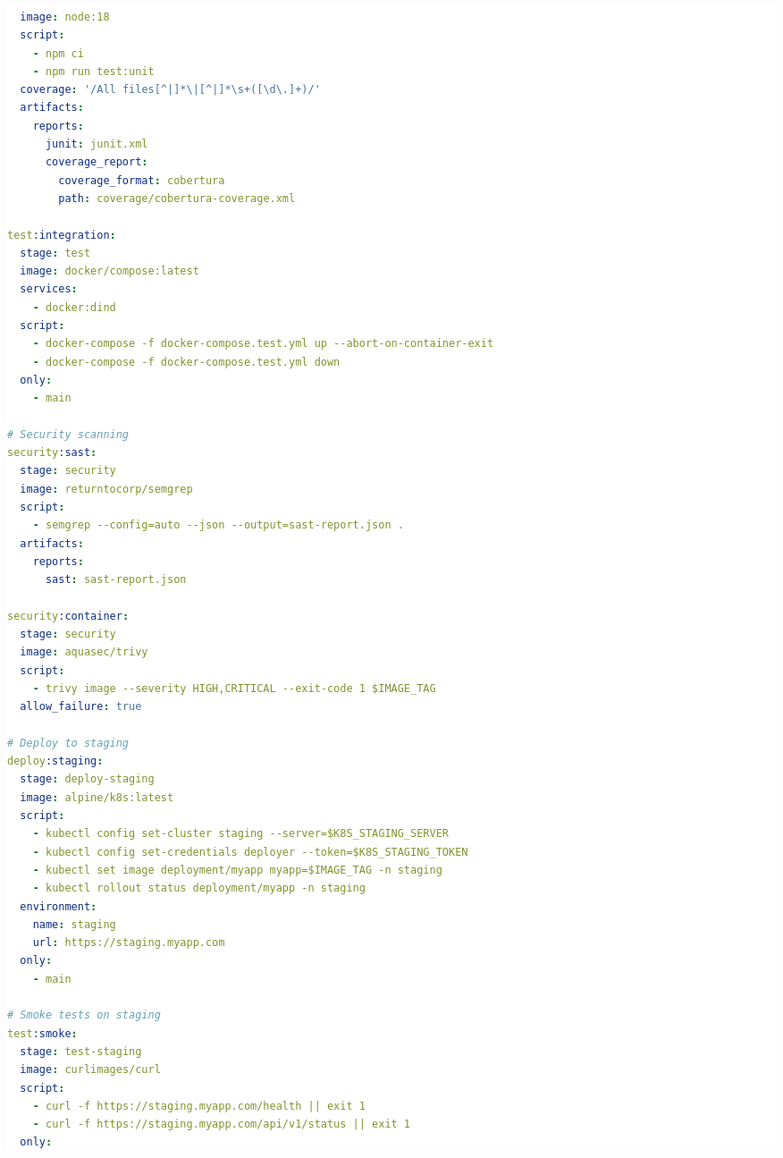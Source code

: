 ```yaml
  image: node:18
  script:
    - npm ci
    - npm run test:unit
  coverage: '/All files[^|]*\|[^|]*\s+([\d\.]+)/'
  artifacts:
    reports:
      junit: junit.xml
      coverage_report:
        coverage_format: cobertura
        path: coverage/cobertura-coverage.xml

test:integration:
  stage: test
  image: docker/compose:latest
  services:
    - docker:dind
  script:
    - docker-compose -f docker-compose.test.yml up --abort-on-container-exit
    - docker-compose -f docker-compose.test.yml down
  only:
    - main

# Security scanning
security:sast:
  stage: security
  image: returntocorp/semgrep
  script:
    - semgrep --config=auto --json --output=sast-report.json .
  artifacts:
    reports:
      sast: sast-report.json

security:container:
  stage: security
  image: aquasec/trivy
  script:
    - trivy image --severity HIGH,CRITICAL --exit-code 1 $IMAGE_TAG
  allow_failure: true

# Deploy to staging
deploy:staging:
  stage: deploy-staging
  image: alpine/k8s:latest
  script:
    - kubectl config set-cluster staging --server=$K8S_STAGING_SERVER
    - kubectl config set-credentials deployer --token=$K8S_STAGING_TOKEN
    - kubectl set image deployment/myapp myapp=$IMAGE_TAG -n staging
    - kubectl rollout status deployment/myapp -n staging
  environment:
    name: staging
    url: https://staging.myapp.com
  only:
    - main

# Smoke tests on staging
test:smoke:
  stage: test-staging
  image: curlimages/curl
  script:
    - curl -f https://staging.myapp.com/health || exit 1
    - curl -f https://staging.myapp.com/api/v1/status || exit 1
  only:
```